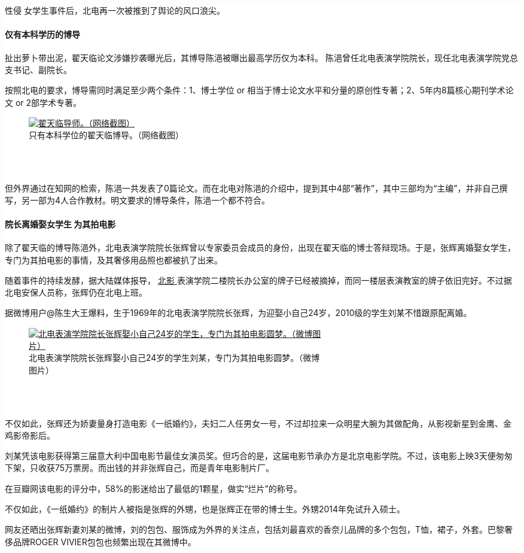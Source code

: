   性侵
 </a>
 女学生事件后，北电再一次被推到了舆论的风口浪尖。
</p>
<h4>
 仅有本科学历的博导
</h4>
<p>
 扯出萝卜带出泥，翟天临论文涉嫌抄袭曝光后，其博导陈浥被曝出最高学历仅为本科。 陈浥曾任北电表演学院院长，现任北电表演学院党总支书记、副院长。
</p>
<p>
 按照北电的要求，博导需同时满足至少两个条件：1、博士学位 or 相当于博士论文水平和分量的原创性专著；2、5年内8篇核心期刊学术论文 or 2部学术专著。
</p>
<figure class="wp-caption aligncenter" id="attachment_11042728" style="width: 346px">
 <a href="http://i.epochtimes.com/assets/uploads/2019/02/chen1.jpg">
  <img alt="翟天临导师。（网络截图）" class=" wp-image-11042728" height="495" src="http://i.epochtimes.com/assets/uploads/2019/02/chen1-600x858.jpg" width="346"/>
 </a>
 <br/><figcaption class="wp-caption-text">
  只有本科学位的翟天临博导。（网络截图）
 </figcaption><br/>
</figure><br/>
<p>
 但外界通过在知网的检索，陈浥一共发表了0篇论文。而在北电对陈浥的介绍中，提到其中4部“著作”，其中三部均为“主编”，并非自己撰写，另一部为4人合作教材。明文要求的博导条件，陈浥一个都不符合。
</p>
<h4>
 院长离婚娶女学生 为其拍电影
</h4>
<p>
 除了翟天临的博导陈浥外，北电表演学院院长张辉曾以专家委员会成员的身份，出现在翟天临的博士答辩现场。于是，张辉离婚娶女学生，专门为其拍电影的事情，及其奢侈用品照也都被扒了出来。
</p>
<p>
 随着事件的持续发酵，据大陆媒体报导，
 <a href="http://www.epochtimes.com/gb/tag/%E5%8C%97%E5%BD%B1.html">
  北影
 </a>
 表演学院二楼院长办公室的牌子已经被摘掉，而同一楼层表演教室的牌子依旧完好。不过据北电安保人员称，张辉仍在北电上班。
</p>
<p>
 据微博用户@陈生大王爆料，生于1969年的北电表演学院院长张辉，为迎娶小自己24岁，2010级的学生刘某不惜跟原配离婚。
</p>
<figure class="wp-caption aligncenter" id="attachment_11042726" style="width: 500px">
 <a href="http://i.epochtimes.com/assets/uploads/2019/02/1-30.jpg">
  <img alt="北电表演学院院长张辉娶小自己24岁的学生，专门为其拍电影圆梦。（微博图片）" class=" wp-image-11042726" height="333" src="http://i.epochtimes.com/assets/uploads/2019/02/1-30-600x400.jpg" width="500"/>
 </a>
 <br/><figcaption class="wp-caption-text">
  北电表演学院院长张辉娶小自己24岁的学生刘某，专门为其拍电影圆梦。（微博图片）
 </figcaption><br/>
</figure><br/>
<p>
 不仅如此，张辉还为娇妻量身打造电影《一纸婚约》，夫妇二人任男女一号，不过却拉来一众明星大腕为其做配角，从影视新星到金鹰、金鸡影帝影后。
</p>
<p>
 刘某凭该电影获得第三届意大利中国电影节最佳女演员奖。但巧合的是，这届电影节承办方是北京电影学院。不过，该电影上映3天便匆匆下架，只收获75万票房。而出钱的并非张辉自己，而是青年电影制片厂。
</p>
<p>
 在豆瓣网该电影的评分中，58%的影迷给出了最低的1颗星，做实“烂片”的称号。
</p>
<p>
 不仅如此，《一纸婚约》的制片人被指是张辉的外甥，也是张辉正在带的博士生。外甥2014年免试升入硕士。
</p>
<p>
 网友还晒出张辉新妻刘某的微博，刘的包包、服饰成为外界的关注点，包括刘最喜欢的香奈儿品牌的多个包包，T恤，裙子，外套。巴黎奢侈品牌ROGER VIVIER包包也频繁出现在其微博中。